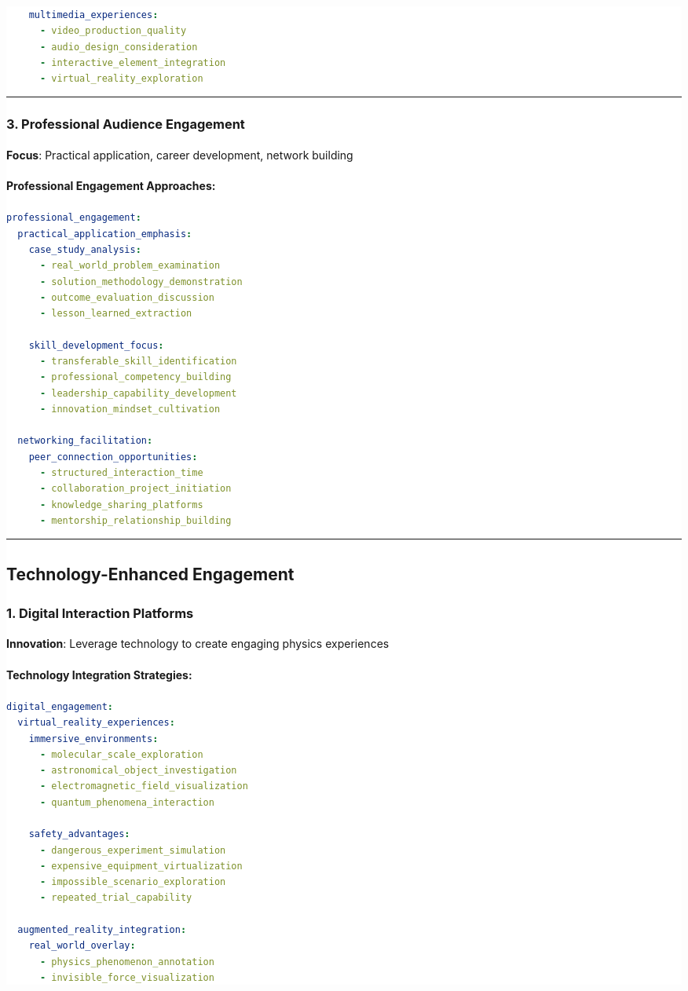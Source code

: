```yaml
    multimedia_experiences:
      - video_production_quality
      - audio_design_consideration
      - interactive_element_integration
      - virtual_reality_exploration
```

---

### 3. Professional Audience Engagement
**Focus**: Practical application, career development, network building

#### Professional Engagement Approaches:
```yaml
professional_engagement:
  practical_application_emphasis:
    case_study_analysis:
      - real_world_problem_examination
      - solution_methodology_demonstration
      - outcome_evaluation_discussion
      - lesson_learned_extraction
    
    skill_development_focus:
      - transferable_skill_identification
      - professional_competency_building
      - leadership_capability_development
      - innovation_mindset_cultivation
  
  networking_facilitation:
    peer_connection_opportunities:
      - structured_interaction_time
      - collaboration_project_initiation
      - knowledge_sharing_platforms
      - mentorship_relationship_building
```

---

## Technology-Enhanced Engagement

### 1. Digital Interaction Platforms
**Innovation**: Leverage technology to create engaging physics experiences

#### Technology Integration Strategies:
```yaml
digital_engagement:
  virtual_reality_experiences:
    immersive_environments:
      - molecular_scale_exploration
      - astronomical_object_investigation
      - electromagnetic_field_visualization
      - quantum_phenomena_interaction
    
    safety_advantages:
      - dangerous_experiment_simulation
      - expensive_equipment_virtualization
      - impossible_scenario_exploration
      - repeated_trial_capability
  
  augmented_reality_integration:
    real_world_overlay:
      - physics_phenomenon_annotation
      - invisible_force_visualization
```